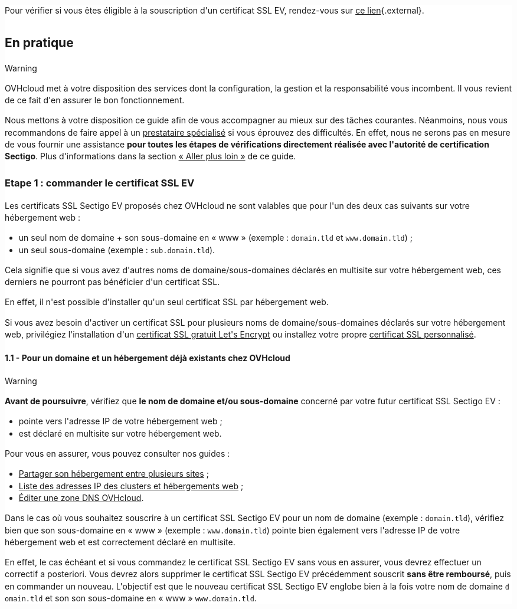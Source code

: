 Pour vérifier si vous êtes éligible à la souscription d'un certificat SSL EV, rendez-vous sur [ce lien](https://help.sectigostore.com/support/solutions/articles/22000218717-extended-validation-ev-){.external}.

## En pratique

> [!warning]
>
> OVHcloud met à votre disposition des services dont la configuration, la gestion et la responsabilité vous incombent. Il vous revient de ce fait d'en assurer le bon fonctionnement.
> 
> Nous mettons à votre disposition ce guide afin de vous accompagner au mieux sur des tâches courantes. Néanmoins, nous vous recommandons de faire appel à un [prestataire spécialisé](/links/partner) si vous éprouvez des difficultés. En effet, nous ne serons pas en mesure de vous fournir une assistance **pour toutes les étapes de vérifications directement réalisée avec l'autorité de certification Sectigo**. Plus d'informations dans la section [« Aller plus loin »](#go-further) de ce guide.
>

### Etape 1 : commander le certificat SSL EV

Les certificats SSL Sectigo EV proposés chez OVHcloud ne sont valables que pour l'un des deux cas suivants sur votre hébergement web :

 - un seul nom de domaine + son sous-domaine en « www » (exemple : `domain.tld` et `www.domain.tld`) ;
 - un seul sous-domaine (exemple : `sub.domain.tld`).

Cela signifie que si vous avez d'autres noms de domaine/sous-domaines déclarés en multisite sur votre hébergement web, ces derniers ne pourront pas bénéficier d'un certificat SSL.

En effet, il n'est possible d'installer qu'un seul certificat SSL par hébergement web.

Si vous avez besoin d'activer un certificat SSL pour plusieurs noms de domaine/sous-domaines déclarés sur votre hébergement web, privilégiez l'installation d'un [certificat SSL gratuit Let's Encrypt](/links/web/hosting-options-ssl) ou installez votre propre [certificat SSL personnalisé](/pages/web_cloud/web_hosting/ssl_custom).

#### 1.1 - Pour un domaine et un hébergement déjà existants chez OVHcloud

> [!warning]
>
> **Avant de poursuivre**, vérifiez que **le nom de domaine et/ou sous-domaine** concerné par votre futur certificat SSL Sectigo EV :
>
> - pointe vers l'adresse IP de votre hébergement web ; 
> - est déclaré en multisite sur votre hébergement web.
>
> Pour vous en assurer, vous pouvez consulter nos guides :
>
> - [Partager son hébergement entre plusieurs sites](/pages/web_cloud/web_hosting/multisites_configure_multisite) ;
> - [Liste des adresses IP des clusters et hébergements web](/pages/web_cloud/web_hosting/clusters_and_shared_hosting_IP) ;
> - [Éditer une zone DNS OVHcloud](/pages/web_cloud/domains/dns_zone_edit).
>
> Dans le cas où vous souhaitez souscrire à un certificat SSL Sectigo EV pour un nom de domaine (exemple : `domain.tld`), vérifiez bien que son sous-domaine en « www » (exemple : `www.domain.tld`) pointe bien également vers l'adresse IP de votre hébergement web et est correctement déclaré en multisite.
>
> En effet, le cas échéant et si vous commandez le certificat SSL Sectigo EV sans vous en assurer, vous devrez effectuer un correctif a posteriori. Vous devrez alors supprimer le certificat SSL Sectigo EV précédemment souscrit **sans être remboursé**, puis en commander un nouveau. L'objectif est que le nouveau certificat SSL Sectigo EV englobe bien à la fois votre nom de domaine `domain.tld` et son son sous-domaine en « www » `www.domain.tld`.